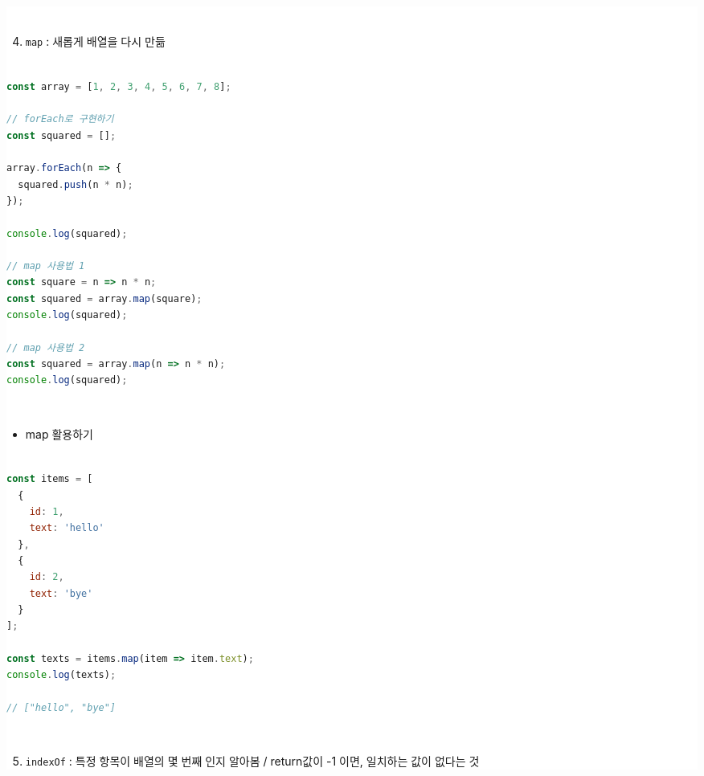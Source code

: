   <br>

  4. `map` : 새롭게 배열을 다시  만듦

  ```javascript
  
  const array = [1, 2, 3, 4, 5, 6, 7, 8];
  
  // forEach로 구현하기
  const squared = [];
  
  array.forEach(n => {
    squared.push(n * n);
  });
  
  console.log(squared);
  
  // map 사용법 1
  const square = n => n * n;
  const squared = array.map(square);
  console.log(squared);
  
  // map 사용법 2
  const squared = array.map(n => n * n);
  console.log(squared);
  
  ```

  <br>

  - map 활용하기

  ```javascript
  
  const items = [
    {
      id: 1,
      text: 'hello'
    },
    {
      id: 2,
      text: 'bye'
    }
  ];
  
  const texts = items.map(item => item.text);
  console.log(texts);
  
  // ["hello", "bye"]
  
  ```

  <br>

  5. `indexOf` : 특정 항목이 배열의 몇 번째 인지 알아봄 / return값이 -1 이면, 일치하는 값이 없다는 것
